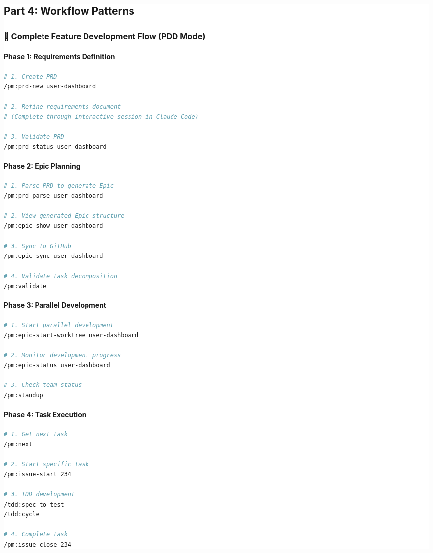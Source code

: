 
## Part 4: Workflow Patterns

### 🎯 Complete Feature Development Flow (PDD Mode)

#### Phase 1: Requirements Definition
```bash
# 1. Create PRD
/pm:prd-new user-dashboard

# 2. Refine requirements document
# (Complete through interactive session in Claude Code)

# 3. Validate PRD
/pm:prd-status user-dashboard
```

#### Phase 2: Epic Planning
```bash
# 1. Parse PRD to generate Epic
/pm:prd-parse user-dashboard

# 2. View generated Epic structure
/pm:epic-show user-dashboard

# 3. Sync to GitHub
/pm:epic-sync user-dashboard

# 4. Validate task decomposition
/pm:validate
```

#### Phase 3: Parallel Development
```bash
# 1. Start parallel development
/pm:epic-start-worktree user-dashboard

# 2. Monitor development progress
/pm:epic-status user-dashboard

# 3. Check team status
/pm:standup
```

#### Phase 4: Task Execution
```bash
# 1. Get next task
/pm:next

# 2. Start specific task
/pm:issue-start 234

# 3. TDD development
/tdd:spec-to-test
/tdd:cycle

# 4. Complete task
/pm:issue-close 234
```
